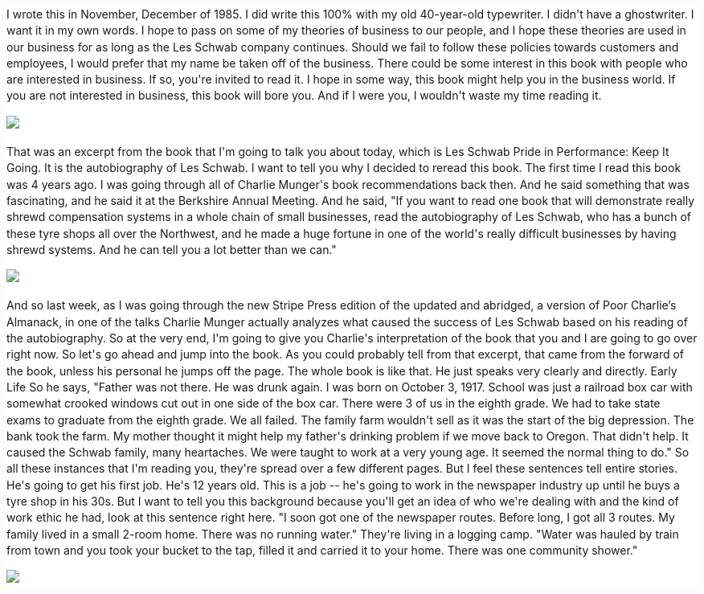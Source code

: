 I wrote this in November, December of 1985. I did write this 100% with my old 40-year-old typewriter. I didn't have a ghostwriter. I want it in my own words. I hope to pass on some of my theories of business to our people, and I hope these theories are used in our business for as long as the Les Schwab company continues. Should we fail to follow these policies towards customers and employees, I would prefer that my name be taken off of the business. There could be some interest in this book with people who are interested in business. If so, you're invited to read it. I hope in some way, this book might help you in the business world. If you are not interested in business, this book will bore you. And if I were you, I wouldn't waste my time reading it.

![](https://www.foundersnotes.com/static/images/new_icons/chevron-down-alt-thin.svg)

That was an excerpt from the book that I'm going to talk you about today, which is Les Schwab Pride in Performance: Keep It Going. It is the autobiography of Les Schwab. I want to tell you why I decided to reread this book. The first time I read this book was 4 years ago. I was going through all of Charlie Munger's book recommendations back then. And he said something that was fascinating, and he said it at the Berkshire Annual Meeting. And he said, "If you want to read one book that will demonstrate really shrewd compensation systems in a whole chain of small businesses, read the autobiography of Les Schwab, who has a bunch of these tyre shops all over the Northwest, and he made a huge fortune in one of the world's really difficult businesses by having shrewd systems. And he can tell you a lot better than we can."

![](https://www.foundersnotes.com/static/images/new_icons/chevron-down-alt-thin.svg)

And so last week, as I was going through the new Stripe Press edition of the updated and abridged, a version of Poor Charlie’s Almanack, in one of the talks Charlie Munger actually analyzes what caused the success of Les Schwab based on his reading of the autobiography. So at the very end, I'm going to give you Charlie's interpretation of the book that you and I are going to go over right now. So let's go ahead and jump into the book. As you could probably tell from that excerpt, that came from the forward of the book, unless his personal he jumps off the page. The whole book is like that. He just speaks very clearly and directly. Early Life So he says, "Father was not there. He was drunk again. I was born on October 3, 1917. School was just a railroad box car with somewhat crooked windows cut out in one side of the box car. There were 3 of us in the eighth grade. We had to take state exams to graduate from the eighth grade. We all failed. The family farm wouldn't sell as it was the start of the big depression. The bank took the farm. My mother thought it might help my father's drinking problem if we move back to Oregon. That didn't help. It caused the Schwab family, many heartaches. We were taught to work at a very young age. It seemed the normal thing to do." So all these instances that I'm reading you, they're spread over a few different pages. But I feel these sentences tell entire stories. He's going to get his first job. He's 12 years old. This is a job -- he's going to work in the newspaper industry up until he buys a tyre shop in his 30s. But I want to tell you this background because you'll get an idea of who we're dealing with and the kind of work ethic he had, look at this sentence right here. "I soon got one of the newspaper routes. Before long, I got all 3 routes. My family lived in a small 2-room home. There was no running water." They're living in a logging camp. "Water was hauled by train from town and you took your bucket to the tap, filled it and carried it to your home. There was one community shower."

![](https://www.foundersnotes.com/static/images/new_icons/chevron-down-alt-thin.svg)
